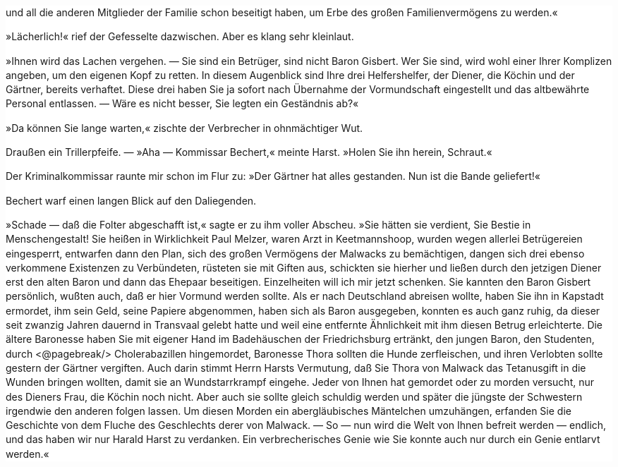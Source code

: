 und all die anderen Mitglieder der Familie schon beseitigt
haben, um Erbe des großen Familienvermögens zu werden.«

»Lächerlich!« rief der Gefesselte dazwischen. Aber es
klang sehr kleinlaut.

»Ihnen wird das Lachen vergehen. — Sie sind ein Betrüger,
sind nicht Baron Gisbert. Wer Sie sind, wird wohl
einer Ihrer Komplizen angeben, um den eigenen Kopf zu
retten. In diesem Augenblick sind Ihre drei Helfershelfer,
der Diener, die Köchin und der Gärtner, bereits verhaftet.
Diese drei haben Sie ja sofort nach Übernahme der Vormundschaft
eingestellt und das altbewährte Personal entlassen. —
Wäre es nicht besser, Sie legten ein Geständnis ab?«

»Da können Sie lange warten,« zischte der Verbrecher in
ohnmächtiger Wut.

Draußen ein Trillerpfeife. — »Aha — Kommissar
Bechert,« meinte Harst. »Holen Sie ihn herein, Schraut.«

Der Kriminalkommissar raunte mir schon im Flur zu:
»Der Gärtner hat alles gestanden. Nun ist die Bande geliefert!«

Bechert warf einen langen Blick auf den Daliegenden.

»Schade — daß die Folter abgeschafft ist,« sagte er zu ihm
voller Abscheu. »Sie hätten sie verdient, Sie Bestie in Menschengestalt!
Sie heißen in Wirklichkeit Paul Melzer, waren
Arzt in Keetmannshoop, wurden wegen allerlei Betrügereien
eingesperrt, entwarfen dann den Plan, sich des großen Vermögens
der Malwacks zu bemächtigen, dangen sich drei ebenso
verkommene Existenzen zu Verbündeten, rüsteten sie mit
Giften aus, schickten sie hierher und ließen durch den jetzigen
Diener erst den alten Baron und dann das Ehepaar beseitigen.
Einzelheiten will ich mir jetzt schenken. Sie kannten den Baron
Gisbert persönlich, wußten auch, daß er hier Vormund
werden sollte. Als er nach Deutschland abreisen wollte, haben
Sie ihn in Kapstadt ermordet, ihm sein Geld, seine Papiere
abgenommen, haben sich als Baron ausgegeben, konnten
es auch ganz ruhig, da dieser seit zwanzig Jahren dauernd
in Transvaal gelebt hatte und weil eine entfernte Ähnlichkeit
mit ihm diesen Betrug erleichterte. Die ältere Baronesse
haben Sie mit eigener Hand im Badehäuschen der Friedrichsburg
ertränkt, den jungen Baron, den Studenten, durch
<@pagebreak/>
Cholerabazillen hingemordet, Baronesse Thora sollten die Hunde
zerfleischen, und ihren Verlobten sollte gestern der Gärtner
vergiften. Auch darin stimmt Herrn Harsts Vermutung, daß
Sie Thora von Malwack das Tetanusgift in die Wunden
bringen wollten, damit sie an Wundstarrkrampf eingehe.
Jeder von Ihnen hat gemordet oder zu morden versucht, nur
des Dieners Frau, die Köchin noch nicht. Aber auch sie sollte
gleich schuldig werden und später die jüngste der Schwestern
irgendwie den anderen folgen lassen. Um diesen Morden ein
abergläubisches Mäntelchen umzuhängen, erfanden Sie die
Geschichte von dem Fluche des Geschlechts derer von Malwack.
— So — nun wird die Welt von Ihnen befreit werden —
endlich, und das haben wir nur Harald Harst zu verdanken.
Ein verbrecherisches Genie wie Sie konnte auch nur durch ein
Genie entlarvt werden.«
